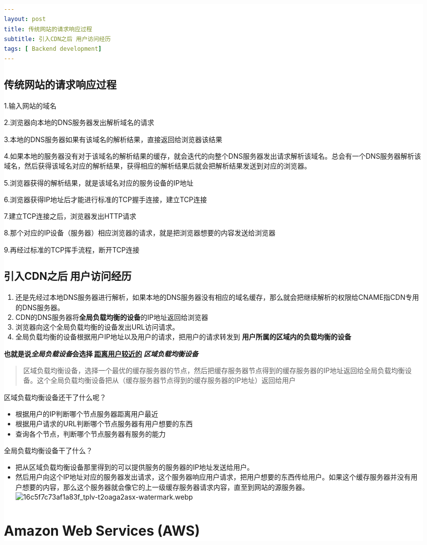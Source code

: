 ```yaml
---
layout: post
title: 传统网站的请求响应过程
subtitle: 引入CDN之后 用户访问经历
tags: [ Backend development]
---
```

## 传统网站的请求响应过程

1.输入网站的域名

2.浏览器向本地的DNS服务器发出解析域名的请求

3.本地的DNS服务器如果有该域名的解析结果，直接返回给浏览器该结果

4.如果本地的服务器没有对于该域名的解析结果的缓存，就会迭代的向整个DNS服务器发出请求解析该域名。总会有一个DNS服务器解析该域名，然后获得该域名对应的解析结果，获得相应的解析结果后就会把解析结果发送到对应的浏览器。

5.浏览器获得的解析结果，就是该域名对应的服务设备的IP地址

6.浏览器获得IP地址后才能进行标准的TCP握手连接，建立TCP连接

7.建立TCP连接之后，浏览器发出HTTP请求

8.那个对应的IP设备（服务器）相应浏览器的请求，就是把浏览器想要的内容发送给浏览器

9.再经过标准的TCP挥手流程，断开TCP连接



## 引入CDN之后 用户访问经历

1. 还是先经过本地DNS服务器进行解析，如果本地的DNS服务器没有相应的域名缓存，那么就会把继续解析的权限给CNAME指CDN专用的DNS服务器。
2. CDN的DNS服务器将**全局负载均衡的设备**的IP地址返回给浏览器
3. 浏览器向这个全局负载均衡的设备发出URL访问请求。
4. 全局负载均衡的设备根据用户IP地址以及用户的请求，把用户的请求转发到 **用户所属的区域内的负载均衡的设备**

**也就是说*全局负载设备*会选择  <u>距离用户较近的</u>  *区域负载均衡设备***

> 区域负载均衡设备，选择一个最优的缓存服务器的节点，然后把缓存服务器节点得到的缓存服务器的IP地址返回给全局负载均衡设备。这个全局负载均衡设备把从（缓存服务器节点得到的缓存服务器的IP地址）返回给用户

区域负载均衡设备还干了什么呢？

- 根据用户的IP判断哪个节点服务器距离用户最近
- 根据用户请求的URL判断哪个节点服务器有用户想要的东西
- 查询各个节点，判断哪个节点服务器有服务的能力

全局负载均衡设备干了什么？

- 把从区域负载均衡设备那里得到的可以提供服务的服务器的IP地址发送给用户。
- 然后用户向这个IP地址对应的服务器发出请求，这个服务器响应用户请求，把用户想要的东西传给用户。如果这个缓存服务器并没有用户想要的内容，那么这个服务器就会像它的上一级缓存服务器请求内容，直至到网站的源服务器。![16c5f7c73af1a83f_tplv-t2oaga2asx-watermark.webp](https://p6-juejin.byteimg.com/tos-cn-i-k3u1fbpfcp/20b3e79ae260461ba6574c51047fa272~tplv-k3u1fbpfcp-zoom-in-crop-mark:1304:0:0:0.awebp?)



# Amazon Web Services (AWS) 

